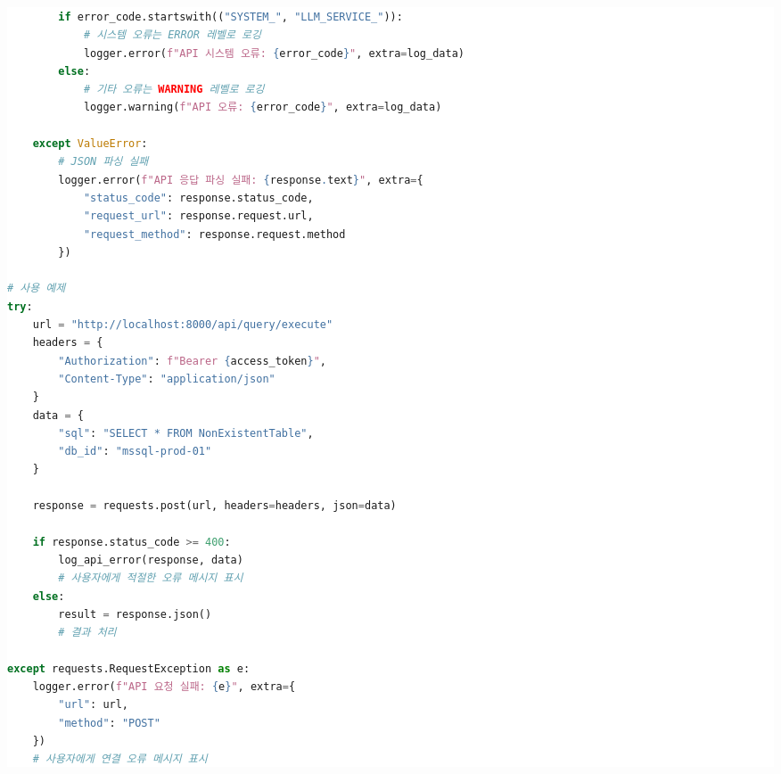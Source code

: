 ```python
        if error_code.startswith(("SYSTEM_", "LLM_SERVICE_")):
            # 시스템 오류는 ERROR 레벨로 로깅
            logger.error(f"API 시스템 오류: {error_code}", extra=log_data)
        else:
            # 기타 오류는 WARNING 레벨로 로깅
            logger.warning(f"API 오류: {error_code}", extra=log_data)

    except ValueError:
        # JSON 파싱 실패
        logger.error(f"API 응답 파싱 실패: {response.text}", extra={
            "status_code": response.status_code,
            "request_url": response.request.url,
            "request_method": response.request.method
        })

# 사용 예제
try:
    url = "http://localhost:8000/api/query/execute"
    headers = {
        "Authorization": f"Bearer {access_token}",
        "Content-Type": "application/json"
    }
    data = {
        "sql": "SELECT * FROM NonExistentTable",
        "db_id": "mssql-prod-01"
    }

    response = requests.post(url, headers=headers, json=data)

    if response.status_code >= 400:
        log_api_error(response, data)
        # 사용자에게 적절한 오류 메시지 표시
    else:
        result = response.json()
        # 결과 처리

except requests.RequestException as e:
    logger.error(f"API 요청 실패: {e}", extra={
        "url": url,
        "method": "POST"
    })
    # 사용자에게 연결 오류 메시지 표시
```
